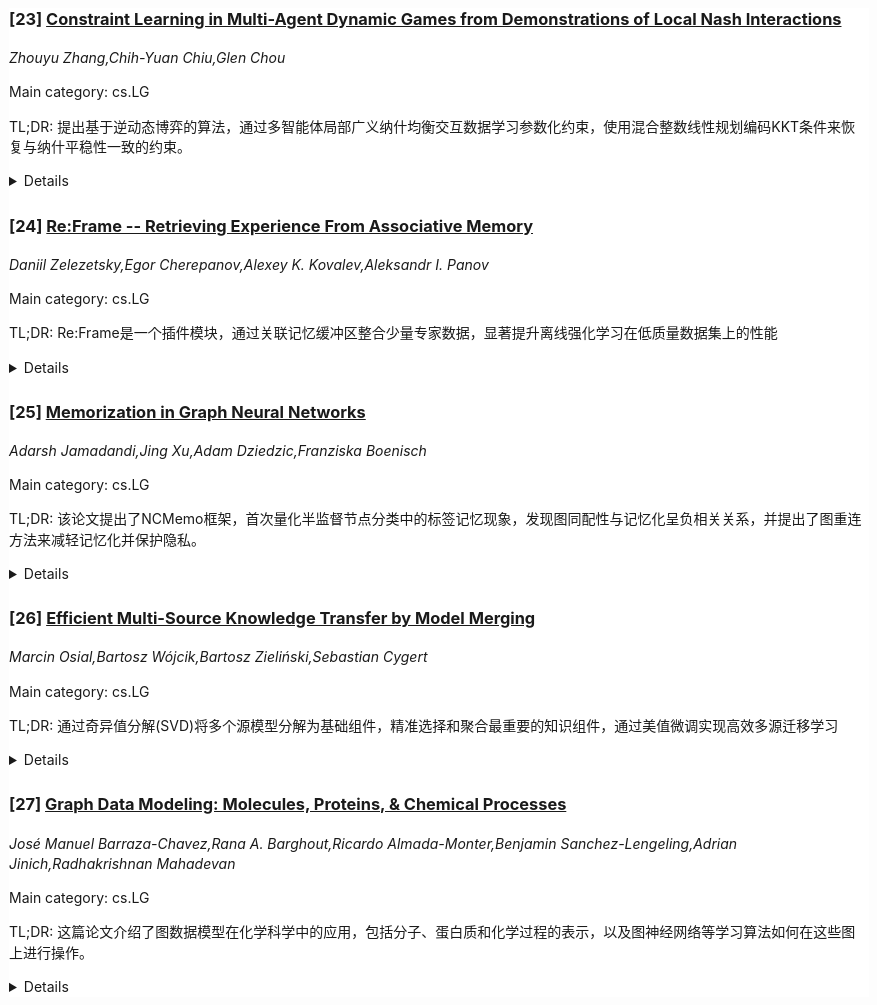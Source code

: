 
### [23] [Constraint Learning in Multi-Agent Dynamic Games from Demonstrations of Local Nash Interactions](https://arxiv.org/abs/2508.19945)
*Zhouyu Zhang,Chih-Yuan Chiu,Glen Chou*

Main category: cs.LG

TL;DR: 提出基于逆动态博弈的算法，通过多智能体局部广义纳什均衡交互数据学习参数化约束，使用混合整数线性规划编码KKT条件来恢复与纳什平稳性一致的约束。


<details><summary>Details</summary></details>


### [24] [Re:Frame -- Retrieving Experience From Associative Memory](https://arxiv.org/abs/2508.19344)
*Daniil Zelezetsky,Egor Cherepanov,Alexey K. Kovalev,Aleksandr I. Panov*

Main category: cs.LG

TL;DR: Re:Frame是一个插件模块，通过关联记忆缓冲区整合少量专家数据，显著提升离线强化学习在低质量数据集上的性能


<details><summary>Details</summary></details>


### [25] [Memorization in Graph Neural Networks](https://arxiv.org/abs/2508.19352)
*Adarsh Jamadandi,Jing Xu,Adam Dziedzic,Franziska Boenisch*

Main category: cs.LG

TL;DR: 该论文提出了NCMemo框架，首次量化半监督节点分类中的标签记忆现象，发现图同配性与记忆化呈负相关关系，并提出了图重连方法来减轻记忆化并保护隐私。


<details><summary>Details</summary></details>


### [26] [Efficient Multi-Source Knowledge Transfer by Model Merging](https://arxiv.org/abs/2508.19353)
*Marcin Osial,Bartosz Wójcik,Bartosz Zieliński,Sebastian Cygert*

Main category: cs.LG

TL;DR: 通过奇异值分解(SVD)将多个源模型分解为基础组件，精准选择和聚合最重要的知识组件，通过美值微调实现高效多源迁移学习


<details><summary>Details</summary></details>


### [27] [Graph Data Modeling: Molecules, Proteins, & Chemical Processes](https://arxiv.org/abs/2508.19356)
*José Manuel Barraza-Chavez,Rana A. Barghout,Ricardo Almada-Monter,Benjamin Sanchez-Lengeling,Adrian Jinich,Radhakrishnan Mahadevan*

Main category: cs.LG

TL;DR: 这篇论文介绍了图数据模型在化学科学中的应用，包括分子、蛋白质和化学过程的表示，以及图神经网络等学习算法如何在这些图上进行操作。


<details><summary>Details</summary></details>

